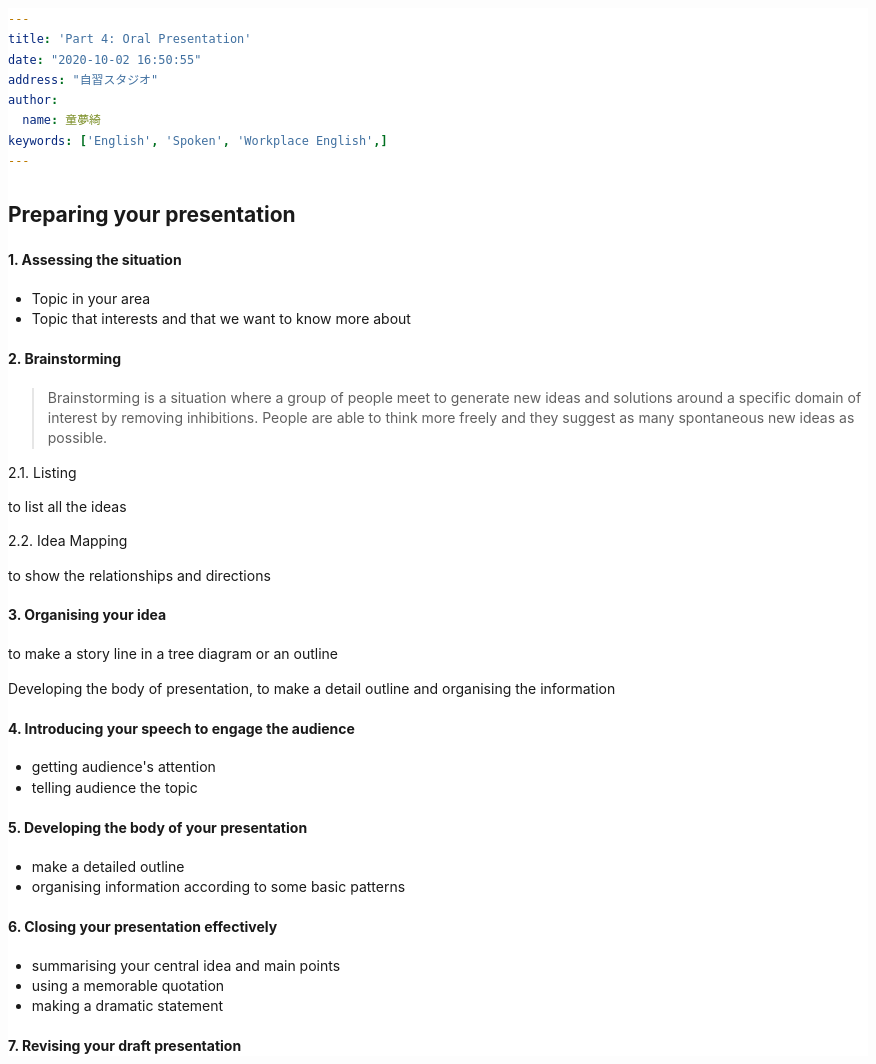 ```yaml
---
title: 'Part 4: Oral Presentation'
date: "2020-10-02 16:50:55"
address: "自習スタジオ"
author:
  name: 童夢綺
keywords: ['English', 'Spoken', 'Workplace English',]
---
```


## Preparing your presentation 

#### 1. Assessing the situation 

- Topic in your area
- Topic that interests and that we want to know more about

#### 2. Brainstorming 

> Brainstorming is a situation where a group of people meet to generate new ideas and solutions around a specific domain of interest by removing inhibitions. People are able to think more freely and they suggest as many spontaneous new ideas as possible.

2.1. Listing

to list all the ideas

2.2. Idea Mapping

to show the relationships and directions

#### 3. Organising your idea

to make a story line in a tree diagram or an outline

Developing the body of presentation, to make a detail outline and organising the information

#### 4. Introducing your speech to engage the audience

- getting audience's attention
- telling audience the topic

#### 5. Developing the body of your presentation

- make a detailed outline
- organising information according to some basic patterns

#### 6. Closing your presentation effectively 

- summarising your central idea and main points
- using a memorable quotation
- making a dramatic statement

#### 7. Revising your draft presentation
